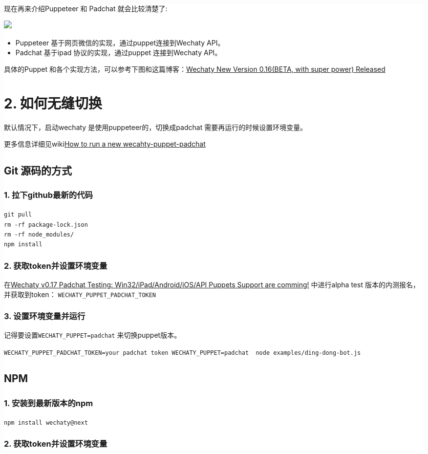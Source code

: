 现在再来介绍Puppeteer 和 Padchat 就会比较清楚了:

![](https://github.com/Chatie/wechaty/wiki/image/abstract-info.png)

- Puppeteer
基于网页微信的实现，通过puppet连接到Wechaty API。
- Padchat
基于ipad 协议的实现，通过puppet 连接到Wechaty API。

具体的Puppet 和各个实现方法，可以参考下图和这篇博客：[Wechaty New Version 0.16(BETA, with super power) Released](https://blog.chatie.io/wechaty-new-release-version-0.16/)



# 2. 如何无缝切换

默认情况下，启动wechaty 是使用puppeteer的，切换成padchat 需要再运行的时候设置环境变量。

更多信息详细见wiki[How to run a new wecahty-puppet-padchat](https://github.com/Chatie/wechaty/wiki/Puppet#2-run)

## Git 源码的方式

### 1. 拉下github最新的代码
```shell
git pull
rm -rf package-lock.json
rm -rf node_modules/
npm install
```

### 2. 获取token并设置环境变量

在[Wechaty v0.17 Padchat Testing: Win32/iPad/Android/iOS/API Puppets Support are comming!](https://github.com/Chatie/wechaty/issues/1296) 中进行alpha test 版本的内测报名，并获取到token： `WECHATY_PUPPET_PADCHAT_TOKEN`

### 3. 设置环境变量并运行
记得要设置`WECHATY_PUPPET=padchat` 来切换puppet版本。
```shell
WECHATY_PUPPET_PADCHAT_TOKEN=your padchat token WECHATY_PUPPET=padchat  node examples/ding-dong-bot.js
```

## NPM 

### 1. 安装到最新版本的npm
```shell
npm install wechaty@next
```

### 2. 获取token并设置环境变量
